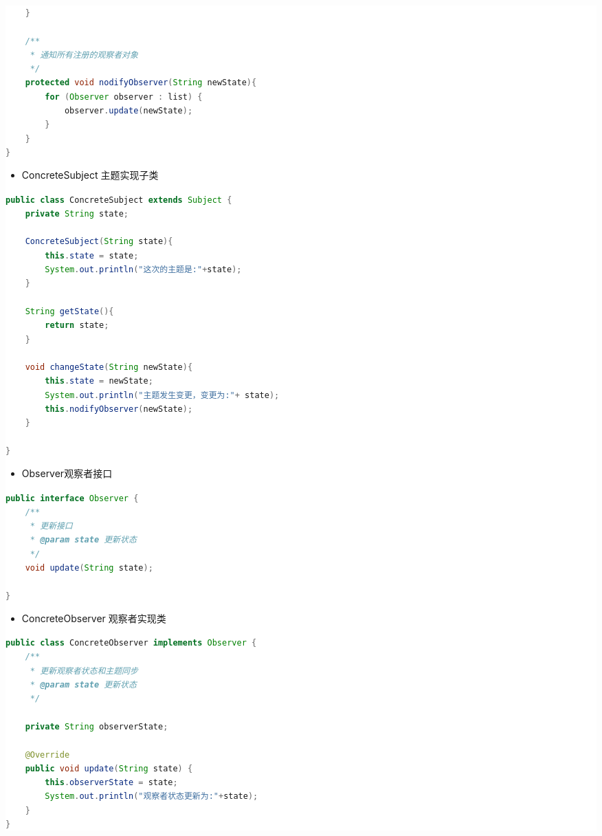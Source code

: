 ```java
    }

    /**
     * 通知所有注册的观察者对象
     */
    protected void nodifyObserver(String newState){
        for (Observer observer : list) {
            observer.update(newState);
        }
    }
}
```

- ConcreteSubject 主题实现子类

```java
public class ConcreteSubject extends Subject {
    private String state;

    ConcreteSubject(String state){
        this.state = state;
        System.out.println("这次的主题是:"+state);
    }

    String getState(){
        return state;
    }

    void changeState(String newState){
        this.state = newState;
        System.out.println("主题发生变更，变更为:"+ state);
        this.nodifyObserver(newState);
    }

}
```

- Observer观察者接口

```java
public interface Observer {
    /**
     * 更新接口
     * @param state 更新状态
     */
    void update(String state);

}
```

- ConcreteObserver 观察者实现类

```java
public class ConcreteObserver implements Observer {
    /**
     * 更新观察者状态和主题同步
     * @param state 更新状态
     */

    private String observerState;

    @Override
    public void update(String state) {
        this.observerState = state;
        System.out.println("观察者状态更新为:"+state);
    }
}
```